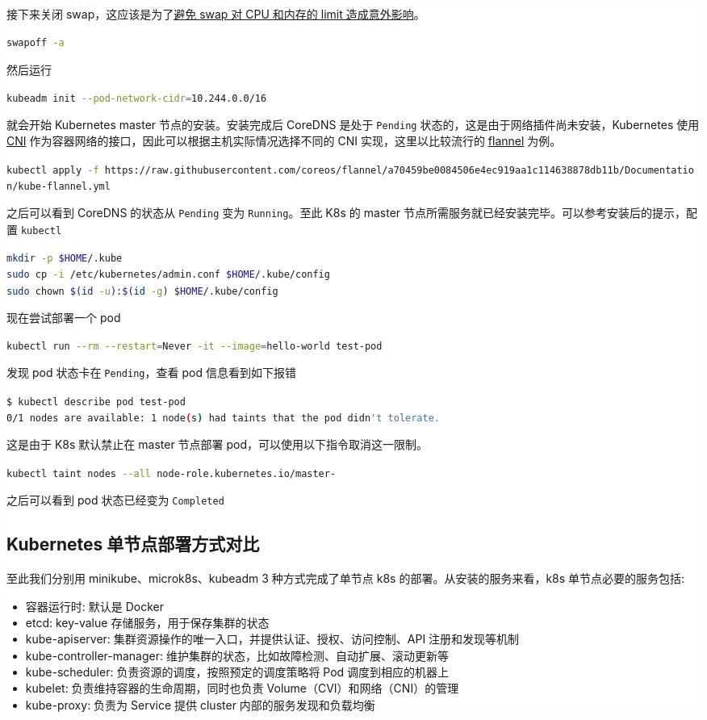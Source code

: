 接下来关闭 swap，这应该是为了[避免 swap 对 CPU 和内存的 limit 造成意外影响](https://github.com/kubernetes/kubernetes/issues/53533)。

```bash
swapoff -a
```

然后运行 

```bash
kubeadm init --pod-network-cidr=10.244.0.0/16
```

就会开始 Kubernetes master 节点的安装。安装完成后 CoreDNS 是处于 `Pending` 状态的，这是由于网络插件尚未安装，Kubernetes 使用 [CNI](https://github.com/containernetworking/cni) 作为容器网络的接口，因此可以根据主机实际情况选择不同的 CNI 实现，这里以比较流行的 [flannel](https://github.com/coreos/flannel) 为例。

```bash
kubectl apply -f https://raw.githubusercontent.com/coreos/flannel/a70459be0084506e4ec919aa1c114638878db11b/Documentation/kube-flannel.yml
```

之后可以看到 CoreDNS 的状态从 `Pending` 变为 `Running`。至此 K8s 的 master 节点所需服务就已经安装完毕。可以参考安装后的提示，配置 `kubectl` 

```bash
mkdir -p $HOME/.kube
sudo cp -i /etc/kubernetes/admin.conf $HOME/.kube/config
sudo chown $(id -u):$(id -g) $HOME/.kube/config
```

现在尝试部署一个 pod

```bash
kubectl run --rm --restart=Never -it --image=hello-world test-pod
```

发现 pod 状态卡在 `Pending`，查看 pod 信息看到如下报错

```bash
$ kubectl describe pod test-pod
0/1 nodes are available: 1 node(s) had taints that the pod didn't tolerate.
```

这是由于 K8s 默认禁止在 master 节点部署 pod，可以使用以下指令取消这一限制。

```bash
kubectl taint nodes --all node-role.kubernetes.io/master-
```

之后可以看到 pod 状态已经变为 `Completed`

##  Kubernetes 单节点部署方式对比

至此我们分别用 minikube、microk8s、kubeadm 3 种方式完成了单节点 k8s 的部署。从安装的服务来看，k8s 单节点必要的服务包括: 

- 容器运行时: 默认是 Docker
- etcd: key-value 存储服务，用于保存集群的状态
- kube-apiserver: 集群资源操作的唯一入口，并提供认证、授权、访问控制、API 注册和发现等机制
- kube-controller-manager: 维护集群的状态，比如故障检测、自动扩展、滚动更新等
- kube-scheduler: 负责资源的调度，按照预定的调度策略将 Pod 调度到相应的机器上
- kubelet: 负责维持容器的生命周期，同时也负责 Volume（CVI）和网络（CNI）的管理
- kube-proxy: 负责为 Service 提供 cluster 内部的服务发现和负载均衡
